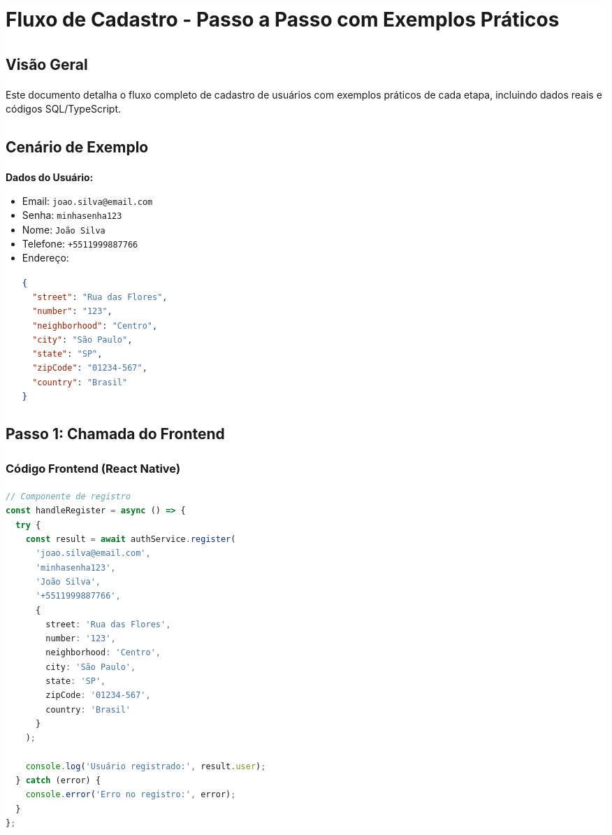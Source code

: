 # Fluxo de Cadastro - Passo a Passo com Exemplos Práticos

## Visão Geral

Este documento detalha o fluxo completo de cadastro de usuários com exemplos práticos de cada etapa, incluindo dados reais e códigos SQL/TypeScript.

## Cenário de Exemplo

**Dados do Usuário:**
- Email: `joao.silva@email.com`
- Senha: `minhasenha123`
- Nome: `João Silva`
- Telefone: `+5511999887766`
- Endereço:
  ```json
  {
    "street": "Rua das Flores",
    "number": "123",
    "neighborhood": "Centro",
    "city": "São Paulo",
    "state": "SP",
    "zipCode": "01234-567",
    "country": "Brasil"
  }
  ```

## Passo 1: Chamada do Frontend

### Código Frontend (React Native)
```typescript
// Componente de registro
const handleRegister = async () => {
  try {
    const result = await authService.register(
      'joao.silva@email.com',
      'minhasenha123',
      'João Silva',
      '+5511999887766',
      {
        street: 'Rua das Flores',
        number: '123',
        neighborhood: 'Centro',
        city: 'São Paulo',
        state: 'SP',
        zipCode: '01234-567',
        country: 'Brasil'
      }
    );
    
    console.log('Usuário registrado:', result.user);
  } catch (error) {
    console.error('Erro no registro:', error);
  }
};
```
